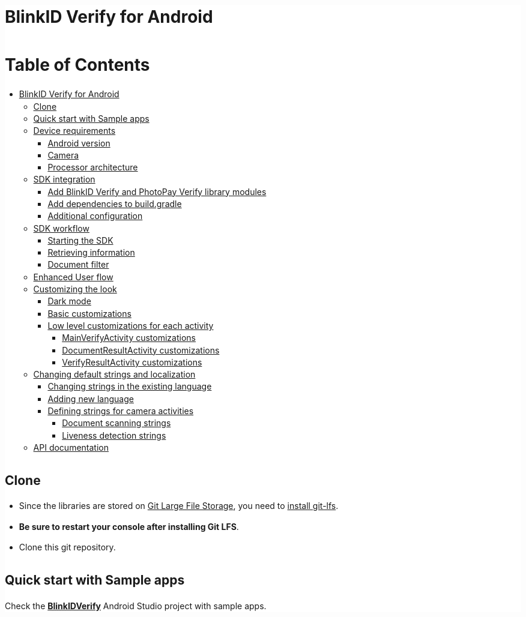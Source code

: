 # BlinkID Verify for Android

Table of Contents
=================

   * [BlinkID Verify for Android](#blinkid-verify-for-android)
      * [Clone](#clone)
      * [Quick start with Sample apps](#quick-start-with-sample-apps)
      * [Device requirements](#device-requirements)
         * [Android version](#android-version)
         * [Camera](#camera)
         * [Processor architecture](#processor-architecture)
      * [SDK integration](#sdk-integration)
         * [Add BlinkID Verify and PhotoPay Verify library modules](#add-blinkid-verify-and-photopay-verify-library-modules)
         * [Add dependencies to build.gradle](#add-dependencies-to-buildgradle)
         * [Additional configuration](#additional-configuration)
      * [SDK workflow](#sdk-workflow)
         * [Starting the SDK](#starting-the-sdk)
         * [Retrieving information](#retrieving-information)
         * [Document filter](#document-filter)
      * [Enhanced User flow](#enhanced-user-flow)
      * [Customizing the look](#customizing-the-look)
         * [Dark mode](#dark-mode)
         * [Basic customizations](#basic-customizations)
         * [Low level customizations for each activity](#low-level-customizations-for-each-activity)
            * [MainVerifyActivity customizations](#mainverifyactivity-customizations)
            * [DocumentResultActivity customizations](#documentresultactivity-customizations)
            * [VerifyResultActivity customizations](#verifyresultactivity-customizations)
      * [Changing default strings and localization](#changing-default-strings-and-localization)
         * [Changing strings in the existing language](#changing-strings-in-the-existing-language)
         * [Adding new language](#adding-new-language)
         * [Defining strings for camera activities](#defining-strings-for-camera-activities)
            * [Document scanning strings](#document-scanning-strings)
            * [Liveness detection strings](#liveness-detection-strings)
      * [API documentation](#api-documentation)


## Clone

- Since the libraries are stored on [Git Large File Storage](https://git-lfs.github.com), you need to [install git-lfs](https://docs.github.com/en/github/managing-large-files/installing-git-large-file-storage).

- **Be sure to restart your console after installing Git LFS**.

- Clone this git repository.


## Quick start with Sample apps

Check the [**BlinkIDVerify**](https://github.com/BlinkID/blinkid-verify-android/tree/master/BlinkIDVerify) Android Studio project with sample apps.
